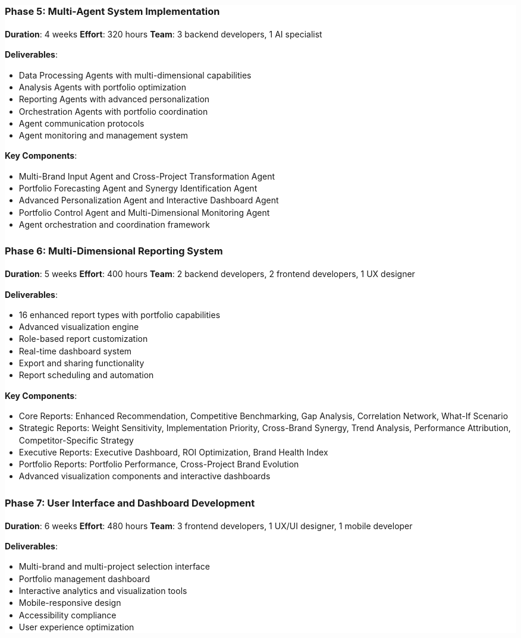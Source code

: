 ### Phase 5: Multi-Agent System Implementation
**Duration**: 4 weeks
**Effort**: 320 hours
**Team**: 3 backend developers, 1 AI specialist

**Deliverables**:
- Data Processing Agents with multi-dimensional capabilities
- Analysis Agents with portfolio optimization
- Reporting Agents with advanced personalization
- Orchestration Agents with portfolio coordination
- Agent communication protocols
- Agent monitoring and management system

**Key Components**:
- Multi-Brand Input Agent and Cross-Project Transformation Agent
- Portfolio Forecasting Agent and Synergy Identification Agent
- Advanced Personalization Agent and Interactive Dashboard Agent
- Portfolio Control Agent and Multi-Dimensional Monitoring Agent
- Agent orchestration and coordination framework

### Phase 6: Multi-Dimensional Reporting System
**Duration**: 5 weeks
**Effort**: 400 hours
**Team**: 2 backend developers, 2 frontend developers, 1 UX designer

**Deliverables**:
- 16 enhanced report types with portfolio capabilities
- Advanced visualization engine
- Role-based report customization
- Real-time dashboard system
- Export and sharing functionality
- Report scheduling and automation

**Key Components**:
- Core Reports: Enhanced Recommendation, Competitive Benchmarking, Gap Analysis, Correlation Network, What-If Scenario
- Strategic Reports: Weight Sensitivity, Implementation Priority, Cross-Brand Synergy, Trend Analysis, Performance Attribution, Competitor-Specific Strategy
- Executive Reports: Executive Dashboard, ROI Optimization, Brand Health Index
- Portfolio Reports: Portfolio Performance, Cross-Project Brand Evolution
- Advanced visualization components and interactive dashboards

### Phase 7: User Interface and Dashboard Development
**Duration**: 6 weeks
**Effort**: 480 hours
**Team**: 3 frontend developers, 1 UX/UI designer, 1 mobile developer

**Deliverables**:
- Multi-brand and multi-project selection interface
- Portfolio management dashboard
- Interactive analytics and visualization tools
- Mobile-responsive design
- Accessibility compliance
- User experience optimization

